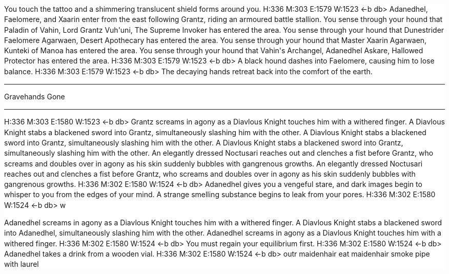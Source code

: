You touch the tattoo and a shimmering translucent shield forms around you.
H:336 M:303 E:1579 W:1523 <-b db> 
Adanedhel, Faelomere, and Xaarin enter from the east following Grantz, riding 
an armoured battle stallion.
You sense through your hound that Paladin of Vahin, Lord Grantz Vuh'uni, The 
Supreme Invoker has entered the area.
You sense through your hound that Dunestrider Faelomere Agarwaen, Desert 
Apothecary has entered the area.
You sense through your hound that Master Xaarin Agarwaen, Kunteki of Manoa has 
entered the area.
You sense through your hound that Vahin's Archangel, Adanedhel Askare, Hallowed
Protector has entered the area.
H:336 M:303 E:1579 W:1523 <-b db> 
A black hound dashes into Faelomere, causing him to lose balance.
H:336 M:303 E:1579 W:1523 <-b db> 
The decaying hands retreat back into the comfort of the earth.
***********************
Gravehands Gone
***********************
H:336 M:303 E:1580 W:1523 <-b db> 
Grantz screams in agony as a Diavlous Knight touches him with a withered 
finger.
A Diavlous Knight stabs a blackened sword into Grantz, simultaneously slashing 
him with the other.
A Diavlous Knight stabs a blackened sword into Grantz, simultaneously slashing 
him with the other.
A Diavlous Knight stabs a blackened sword into Grantz, simultaneously slashing 
him with the other.
An elegantly dressed Noctusari reaches out and clenches a fist before Grantz, 
who screams and doubles over in agony as his skin suddenly bubbles with 
gangrenous growths.
An elegantly dressed Noctusari reaches out and clenches a fist before Grantz, 
who screams and doubles over in agony as his skin suddenly bubbles with 
gangrenous growths.
H:336 M:302 E:1580 W:1524 <-b db> 
Adanedhel gives you a vengeful stare, and dark images begin to whisper to you 
from the edges of your mind.
A strange smelling substance begins to leak from your pores.
H:336 M:302 E:1580 W:1524 <-b db> w

Adanedhel screams in agony as a Diavlous Knight touches him with a withered 
finger.
A Diavlous Knight stabs a blackened sword into Adanedhel, simultaneously 
slashing him with the other.
Adanedhel screams in agony as a Diavlous Knight touches him with a withered 
finger.
H:336 M:302 E:1580 W:1524 <-b db> 
You must regain your equilibrium first.
H:336 M:302 E:1580 W:1524 <-b db> 
Adanedhel takes a drink from a wooden vial.
H:336 M:302 E:1580 W:1524 <-b db> outr maidenhair
eat maidenhair
smoke pipe with laurel
